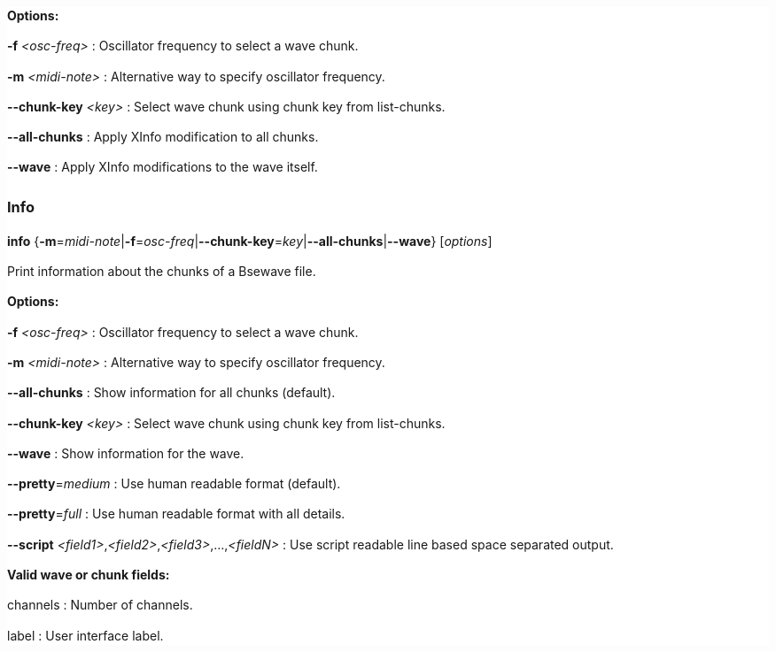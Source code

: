 **Options:**

**-f** *\<osc-freq\>*
:   Oscillator frequency to select a wave chunk.

**-m** *\<midi-note\>*
:   Alternative way to specify oscillator frequency.

**--chunk-key** *\<key\>*
:   Select wave chunk using chunk key from list-chunks.

**--all-chunks**
:   Apply XInfo modification to all chunks.

**--wave**
:   Apply XInfo modifications to the wave itself.


### Info

**info**
{**-m**=*midi-note*|**-f**=*osc-freq*|**--chunk-key**=*key*|**--all-chunks**|**--wave**}
\[*options*\]

Print information about the chunks of a Bsewave file.

**Options:**

**-f** *\<osc-freq\>*
:   Oscillator frequency to select a wave chunk.

**-m** *\<midi-note\>*
:   Alternative way to specify oscillator frequency.

**--all-chunks**
:   Show information for all chunks (default).

**--chunk-key** *\<key\>*
:   Select wave chunk using chunk key from list-chunks.

**--wave**
:   Show information for the wave.

**--pretty**=*medium*
:   Use human readable format (default).

**--pretty**=*full*
:   Use human readable format with all details.

**--script** *\<field1\>*,*\<field2\>*,*\<field3\>*,…,*\<fieldN\>*
:   Use script readable line based space separated output.

**Valid wave or chunk fields:**

channels
:   Number of channels.

label
:   User interface label.
